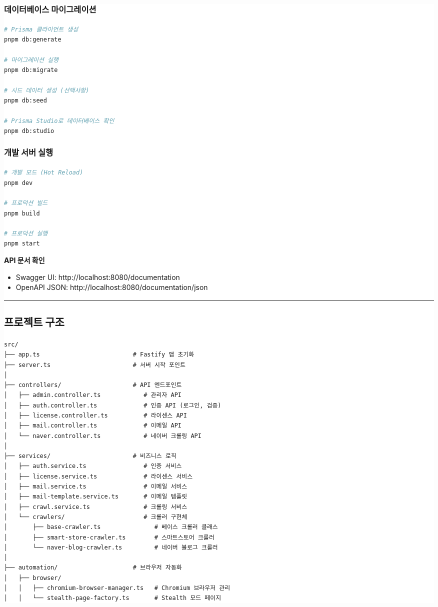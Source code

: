 
### 데이터베이스 마이그레이션

```bash
# Prisma 클라이언트 생성
pnpm db:generate

# 마이그레이션 실행
pnpm db:migrate

# 시드 데이터 생성 (선택사항)
pnpm db:seed

# Prisma Studio로 데이터베이스 확인
pnpm db:studio
```

### 개발 서버 실행

```bash
# 개발 모드 (Hot Reload)
pnpm dev

# 프로덕션 빌드
pnpm build

# 프로덕션 실행
pnpm start
```

**API 문서 확인**
- Swagger UI: http://localhost:8080/documentation
- OpenAPI JSON: http://localhost:8080/documentation/json

---

## 프로젝트 구조

```
src/
├── app.ts                          # Fastify 앱 초기화
├── server.ts                       # 서버 시작 포인트
│
├── controllers/                    # API 엔드포인트
│   ├── admin.controller.ts            # 관리자 API
│   ├── auth.controller.ts             # 인증 API (로그인, 검증)
│   ├── license.controller.ts          # 라이센스 API
│   ├── mail.controller.ts             # 이메일 API
│   └── naver.controller.ts            # 네이버 크롤링 API
│
├── services/                       # 비즈니스 로직
│   ├── auth.service.ts                # 인증 서비스
│   ├── license.service.ts             # 라이센스 서비스
│   ├── mail.service.ts                # 이메일 서비스
│   ├── mail-template.service.ts       # 이메일 템플릿
│   ├── crawl.service.ts               # 크롤링 서비스
│   └── crawlers/                      # 크롤러 구현체
│       ├── base-crawler.ts               # 베이스 크롤러 클래스
│       ├── smart-store-crawler.ts        # 스마트스토어 크롤러
│       └── naver-blog-crawler.ts         # 네이버 블로그 크롤러
│
├── automation/                     # 브라우저 자동화
│   ├── browser/
│   │   ├── chromium-browser-manager.ts   # Chromium 브라우저 관리
│   │   └── stealth-page-factory.ts       # Stealth 모드 페이지
```